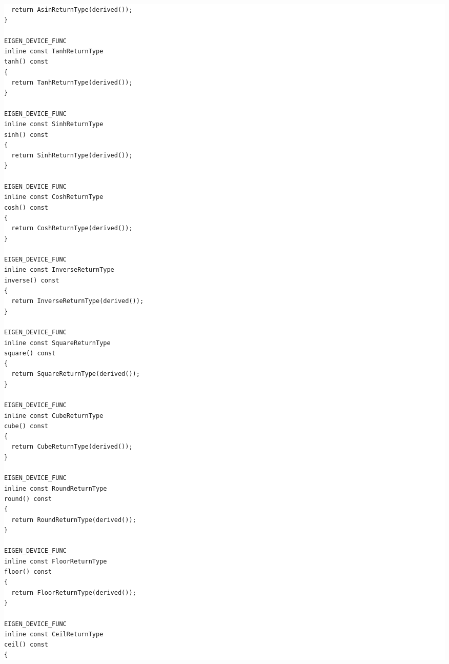 ```
  return AsinReturnType(derived());
}

EIGEN_DEVICE_FUNC
inline const TanhReturnType
tanh() const
{
  return TanhReturnType(derived());
}

EIGEN_DEVICE_FUNC
inline const SinhReturnType
sinh() const
{
  return SinhReturnType(derived());
}

EIGEN_DEVICE_FUNC
inline const CoshReturnType
cosh() const
{
  return CoshReturnType(derived());
}

EIGEN_DEVICE_FUNC
inline const InverseReturnType
inverse() const
{
  return InverseReturnType(derived());
}

EIGEN_DEVICE_FUNC
inline const SquareReturnType
square() const
{
  return SquareReturnType(derived());
}

EIGEN_DEVICE_FUNC
inline const CubeReturnType
cube() const
{
  return CubeReturnType(derived());
}

EIGEN_DEVICE_FUNC
inline const RoundReturnType
round() const
{
  return RoundReturnType(derived());
}

EIGEN_DEVICE_FUNC
inline const FloorReturnType
floor() const
{
  return FloorReturnType(derived());
}

EIGEN_DEVICE_FUNC
inline const CeilReturnType
ceil() const
{
```